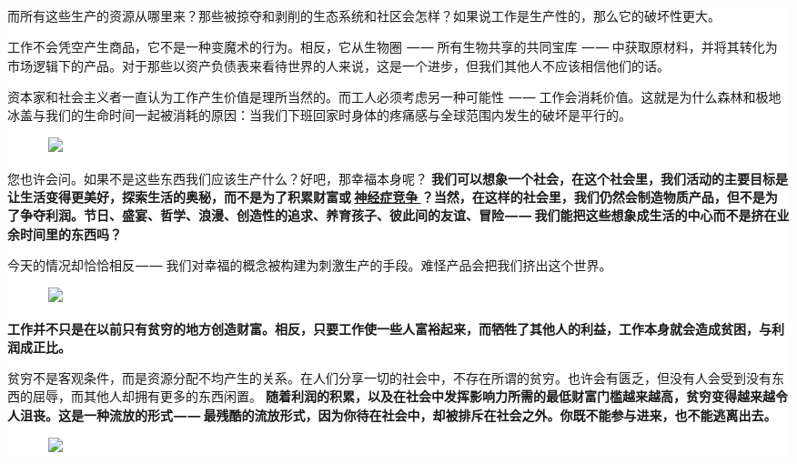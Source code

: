    而所有这些生产的资源从哪里来？那些被掠夺和剥削的生态系统和社区会怎样？如果说工作是生产性的，那么它的破坏性更大。
  </p>
  <p class="graf graf--p">
   工作不会凭空产生商品，它不是一种变魔术的行为。相反，它从生物圈  — — 所有生物共享的共同宝库  — — 中获取原材料，并将其转化为市场逻辑下的产品。对于那些以资产负债表来看待世界的人来说，这是一个进步，但我们其他人不应该相信他们的话。
  </p>
  <p class="graf graf--p">
   资本家和社会主义者一直认为工作产生价值是理所当然的。而工人必须考虑另一种可能性  — — 工作会消耗价值。这就是为什么森林和极地冰盖与我们的生命时间一起被消耗的原因：当我们下班回家时身体的疼痛感与全球范围内发生的破坏是平行的。
  </p>
  <figure class="graf graf--figure">
   <img class="graf-image aligncenter jetpack-lazy-image" data-height="782" data-image-id="0*tgi8tdqIMXqe2y_d.jpg" data-lazy-src="https://i1.wp.com/cdn-images-1.medium.com/max/1067/0*tgi8tdqIMXqe2y_d.jpg?w=1100&amp;is-pending-load=1#038;ssl=1" data-recalc-dims="1" data-width="1553" src="https://i1.wp.com/cdn-images-1.medium.com/max/1067/0*tgi8tdqIMXqe2y_d.jpg?w=1100&amp;ssl=1" srcset="data:image/gif;base64,R0lGODlhAQABAIAAAAAAAP///yH5BAEAAAAALAAAAAABAAEAAAIBRAA7"/>
   <noscript>
    <img class="graf-image aligncenter" data-height="782" data-image-id="0*tgi8tdqIMXqe2y_d.jpg" data-recalc-dims="1" data-width="1553" src="https://i1.wp.com/cdn-images-1.medium.com/max/1067/0*tgi8tdqIMXqe2y_d.jpg?w=1100&amp;ssl=1"/>
   </noscript>
  </figure>
  <p class="graf graf--p">
   您也许会问。如果不是这些东西我们应该生产什么？好吧，那幸福本身呢？
   <strong class="markup--strong markup--p-strong">
    我们可以想象一个社会，在这个社会里，我们活动的主要目标是让生活变得更美好，探索生活的奥秘，而不是为了积累财富或
   </strong>
   <a class="markup--anchor markup--p-anchor" data-href="https://www.iyouport.org/%e7%99%be%e5%bf%a7%e8%a7%a3%e6%97%b6%e4%bb%a3%ef%bc%88%e4%b8%80%ef%bc%89%e5%8f%98%e8%b4%a8%e7%9a%84%e7%ab%9e%e4%ba%89%e5%92%8c%e6%97%b6%e4%bb%a3%e6%80%a7%e7%84%a6%e8%99%91/" href="https://www.iyouport.org/%e7%99%be%e5%bf%a7%e8%a7%a3%e6%97%b6%e4%bb%a3%ef%bc%88%e4%b8%80%ef%bc%89%e5%8f%98%e8%b4%a8%e7%9a%84%e7%ab%9e%e4%ba%89%e5%92%8c%e6%97%b6%e4%bb%a3%e6%80%a7%e7%84%a6%e8%99%91/" rel="noopener" target="_blank">
    <strong class="markup--strong markup--p-strong">
     神经症竞争
    </strong>
   </a>
   <strong class="markup--strong markup--p-strong">
    ？当然，在这样的社会里，我们仍然会制造物质产品，但不是为了争夺利润。节日、盛宴、哲学、浪漫、创造性的追求、养育孩子、彼此间的友谊、冒险 — — 我们能把这些想象成生活的中心而不是挤在业余时间里的东西吗？
   </strong>
  </p>
  <p class="graf graf--p">
   今天的情况却恰恰相反 — — 我们对幸福的概念被构建为刺激生产的手段。难怪产品会把我们挤出这个世界。
  </p>
  <figure class="graf graf--figure">
   <img class="graf-image aligncenter jetpack-lazy-image" data-height="428" data-image-id="0*5Hmcsb-6GSYmjpu3.jpg" data-lazy-src="https://i1.wp.com/cdn-images-1.medium.com/max/1067/0*5Hmcsb-6GSYmjpu3.jpg?w=1100&amp;is-pending-load=1#038;ssl=1" data-recalc-dims="1" data-width="1400" src="https://i1.wp.com/cdn-images-1.medium.com/max/1067/0*5Hmcsb-6GSYmjpu3.jpg?w=1100&amp;ssl=1" srcset="data:image/gif;base64,R0lGODlhAQABAIAAAAAAAP///yH5BAEAAAAALAAAAAABAAEAAAIBRAA7"/>
   <noscript>
    <img class="graf-image aligncenter" data-height="428" data-image-id="0*5Hmcsb-6GSYmjpu3.jpg" data-recalc-dims="1" data-width="1400" src="https://i1.wp.com/cdn-images-1.medium.com/max/1067/0*5Hmcsb-6GSYmjpu3.jpg?w=1100&amp;ssl=1"/>
   </noscript>
  </figure>
  <p class="graf graf--p">
   <strong class="markup--strong markup--p-strong">
    工作并不只是在以前只有贫穷的地方创造财富。相反，只要工作使一些人富裕起来，而牺牲了其他人的利益，工作本身就会造成贫困，与利润成正比。
   </strong>
  </p>
  <p class="graf graf--p">
   贫穷不是客观条件，而是资源分配不均产生的关系。在人们分享一切的社会中，不存在所谓的贫穷。也许会有匮乏，但没有人会受到没有东西的屈辱，而其他人却拥有更多的东西闲置。
   <strong class="markup--strong markup--p-strong">
    随着利润的积累，以及在社会中发挥影响力所需的最低财富门槛越来越高，贫穷变得越来越令人沮丧。这是一种流放的形式 — — 最残酷的流放形式，因为你待在社会中，却被排斥在社会之外。你既不能参与进来，也不能逃离出去。
   </strong>
  </p>
  <figure class="graf graf--figure">
   <img class="graf-image aligncenter jetpack-lazy-image" data-height="1220" data-image-id="0*jXjWTvFd_vooFEtY.jpg" data-lazy-src="https://i1.wp.com/cdn-images-1.medium.com/max/1067/0*jXjWTvFd_vooFEtY.jpg?w=1100&amp;is-pending-load=1#038;ssl=1" data-recalc-dims="1" data-width="984" src="https://i1.wp.com/cdn-images-1.medium.com/max/1067/0*jXjWTvFd_vooFEtY.jpg?w=1100&amp;ssl=1" srcset="data:image/gif;base64,R0lGODlhAQABAIAAAAAAAP///yH5BAEAAAAALAAAAAABAAEAAAIBRAA7"/>
   <noscript>
    <img class="graf-image aligncenter" data-height="1220" data-image-id="0*jXjWTvFd_vooFEtY.jpg" data-recalc-dims="1" data-width="984" src="https://i1.wp.com/cdn-images-1.medium.com/max/1067/0*jXjWTvFd_vooFEtY.jpg?w=1100&amp;ssl=1"/>
